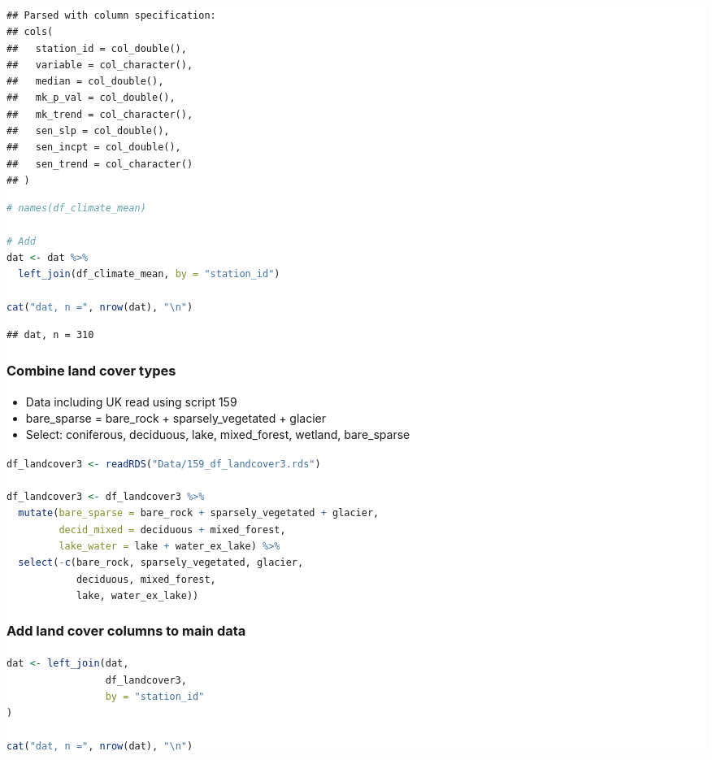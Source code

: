 ```
## Parsed with column specification:
## cols(
##   station_id = col_double(),
##   variable = col_character(),
##   median = col_double(),
##   mk_p_val = col_double(),
##   mk_trend = col_character(),
##   sen_slp = col_double(),
##   sen_incpt = col_double(),
##   sen_trend = col_character()
## )
```

```r
# names(df_climate_mean)

# Add
dat <- dat %>%
  left_join(df_climate_mean, by = "station_id")

cat("dat, n =", nrow(dat), "\n")
```

```
## dat, n = 310
```




### Combine land cover types   
* Data including UK read using script 159  
* bare_sparse = bare_rock + sparsely_vegetated + glacier   
* Select: coniferous, deciduous, lake, mixed_forest, wetland, bare_sparse   

```r
df_landcover3 <- readRDS("Data/159_df_landcover3.rds")

df_landcover3 <- df_landcover3 %>%
  mutate(bare_sparse = bare_rock + sparsely_vegetated + glacier,
         decid_mixed = deciduous + mixed_forest,
         lake_water = lake + water_ex_lake) %>%
  select(-c(bare_rock, sparsely_vegetated, glacier, 
            deciduous, mixed_forest, 
            lake, water_ex_lake))
```


### Add land cover columns to main data    

```r
dat <- left_join(dat, 
                 df_landcover3, 
                 by = "station_id"
)

cat("dat, n =", nrow(dat), "\n")
```
